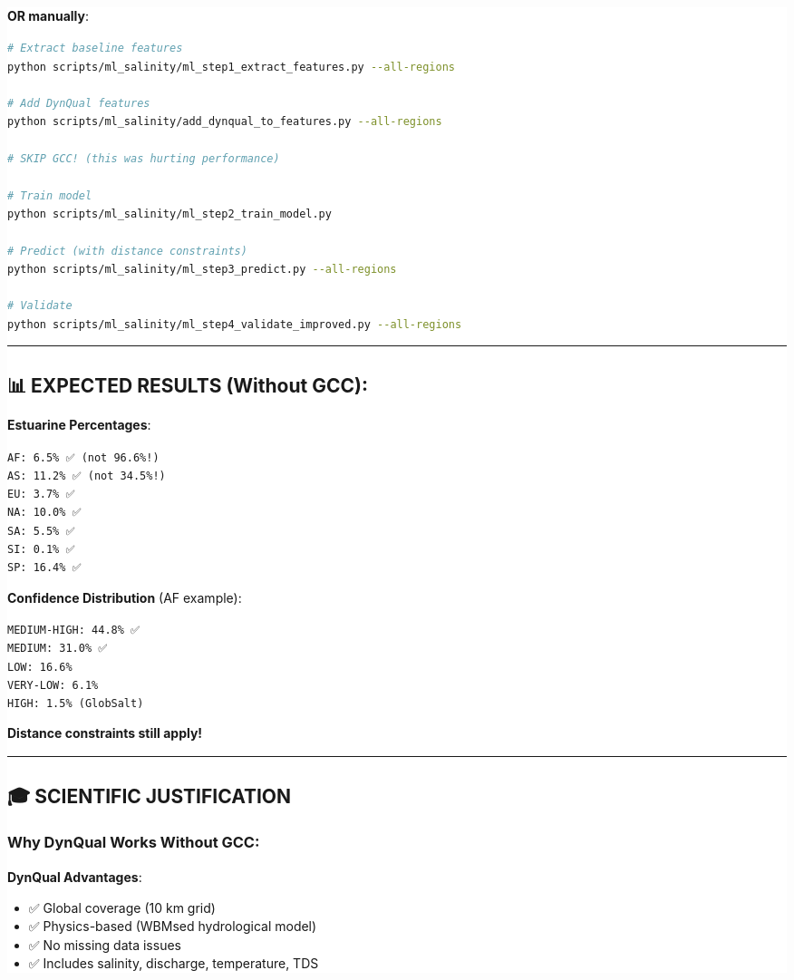 **OR manually**:
```bash
# Extract baseline features
python scripts/ml_salinity/ml_step1_extract_features.py --all-regions

# Add DynQual features
python scripts/ml_salinity/add_dynqual_to_features.py --all-regions

# SKIP GCC! (this was hurting performance)

# Train model
python scripts/ml_salinity/ml_step2_train_model.py

# Predict (with distance constraints)
python scripts/ml_salinity/ml_step3_predict.py --all-regions

# Validate
python scripts/ml_salinity/ml_step4_validate_improved.py --all-regions
```

---

## 📊 **EXPECTED RESULTS** (Without GCC):

**Estuarine Percentages**:
```
AF: 6.5% ✅ (not 96.6%!)
AS: 11.2% ✅ (not 34.5%!)
EU: 3.7% ✅
NA: 10.0% ✅
SA: 5.5% ✅
SI: 0.1% ✅
SP: 16.4% ✅
```

**Confidence Distribution** (AF example):
```
MEDIUM-HIGH: 44.8% ✅
MEDIUM: 31.0% ✅
LOW: 16.6%
VERY-LOW: 6.1%
HIGH: 1.5% (GlobSalt)
```

**Distance constraints still apply!**

---

## 🎓 **SCIENTIFIC JUSTIFICATION**

### **Why DynQual Works Without GCC**:

**DynQual Advantages**:
- ✅ Global coverage (10 km grid)
- ✅ Physics-based (WBMsed hydrological model)
- ✅ No missing data issues
- ✅ Includes salinity, discharge, temperature, TDS
